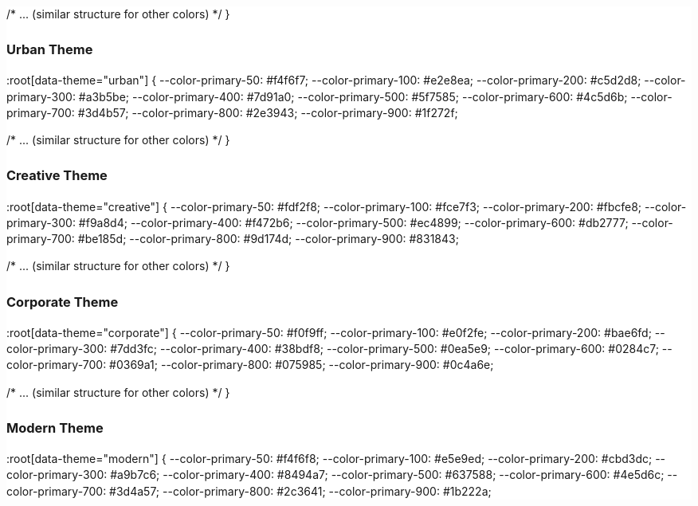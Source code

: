   /* ... (similar structure for other colors) */
}

### Urban Theme
:root[data-theme="urban"] {
  --color-primary-50: #f4f6f7;
  --color-primary-100: #e2e8ea;
  --color-primary-200: #c5d2d8;
  --color-primary-300: #a3b5be;
  --color-primary-400: #7d91a0;
  --color-primary-500: #5f7585;
  --color-primary-600: #4c5d6b;
  --color-primary-700: #3d4b57;
  --color-primary-800: #2e3943;
  --color-primary-900: #1f272f;

  /* ... (similar structure for other colors) */
}

### Creative Theme
:root[data-theme="creative"] {
  --color-primary-50: #fdf2f8;
  --color-primary-100: #fce7f3;
  --color-primary-200: #fbcfe8;
  --color-primary-300: #f9a8d4;
  --color-primary-400: #f472b6;
  --color-primary-500: #ec4899;
  --color-primary-600: #db2777;
  --color-primary-700: #be185d;
  --color-primary-800: #9d174d;
  --color-primary-900: #831843;

  /* ... (similar structure for other colors) */
}

### Corporate Theme
:root[data-theme="corporate"] {
  --color-primary-50: #f0f9ff;
  --color-primary-100: #e0f2fe;
  --color-primary-200: #bae6fd;
  --color-primary-300: #7dd3fc;
  --color-primary-400: #38bdf8;
  --color-primary-500: #0ea5e9;
  --color-primary-600: #0284c7;
  --color-primary-700: #0369a1;
  --color-primary-800: #075985;
  --color-primary-900: #0c4a6e;

  /* ... (similar structure for other colors) */
}

### Modern Theme
:root[data-theme="modern"] {
  --color-primary-50: #f4f6f8;
  --color-primary-100: #e5e9ed;
  --color-primary-200: #cbd3dc;
  --color-primary-300: #a9b7c6;
  --color-primary-400: #8494a7;
  --color-primary-500: #637588;
  --color-primary-600: #4e5d6c;
  --color-primary-700: #3d4a57;
  --color-primary-800: #2c3641;
  --color-primary-900: #1b222a;
